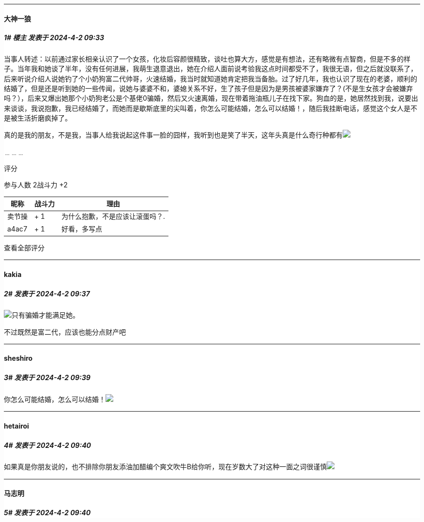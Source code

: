 ﻿
*****

####  大神一狼  
##### 1#       楼主       发表于 2024-4-2 09:33

当事人转述：以前通过家长相亲认识了一个女孩，化妆后容颜很精致，谈吐也算大方，感觉是有想法，还有略微有点智商，但是不多的样子。当年我和她谈了半年，没有任何进展，我萌生退意退出，她在介绍人面前说考验我这点时间都受不了，我很无语，但之后就没联系了，后来听说介绍人说她钓了个小奶狗富二代帅哥，火速结婚，我当时就知道她肯定把我当备胎。过了好几年，我也认识了现在的老婆，顺利的结婚了，但是还是听到她的一些传闻，说她与婆婆不和，婆媳关系不好，生了孩子但是因为是男孩被婆家嫌弃了？(不是生女孩才会被嫌弃吗？），后来又爆出她那个小奶狗老公是个基佬0骗婚，然后又火速离婚，现在带着拖油瓶儿子在找下家。狗血的是，她居然找到我，说要出来谈谈，我说抱歉，我已经结婚了，而她而是歇斯底里的尖叫着，你怎么可能结婚，怎么可以结婚！，随后我挂断电话，感觉这个女人是不是被生活折磨疯掉了。

真的是我的朋友，不是我，当事人给我说起这件事一脸的囧样，我听到也是笑了半天，这年头真是什么奇行种都有<img src="https://static.saraba1st.com/image/smiley/face2017/037.png" referrerpolicy="no-referrer">

﹍﹍﹍

评分

 参与人数 2战斗力 +2

|昵称|战斗力|理由|
|----|---|---|
| 卖节操| + 1|为什么抱歉，不是应该让滚蛋吗？.|
| a4ac7| + 1|好看，多写点|

查看全部评分

*****

####  kakia  
##### 2#       发表于 2024-4-2 09:37

<img src="https://static.saraba1st.com/image/smiley/face2017/067.png" referrerpolicy="no-referrer">只有骗婚才能满足她。

不过既然是富二代，应该也能分点财产吧

*****

####  sheshiro  
##### 3#       发表于 2024-4-2 09:39

你怎么可能结婚，怎么可以结婚！<img src="https://static.saraba1st.com/image/smiley/face2017/067.png" referrerpolicy="no-referrer">

*****

####  hetairoi  
##### 4#       发表于 2024-4-2 09:40

如果真是你朋友说的，也不排除你朋友添油加醋编个爽文吹牛B给你听，现在岁数大了对这种一面之词很谨慎<img src="https://static.saraba1st.com/image/smiley/face2017/037.png" referrerpolicy="no-referrer">

*****

####  马志明  
##### 5#       发表于 2024-4-2 09:40
